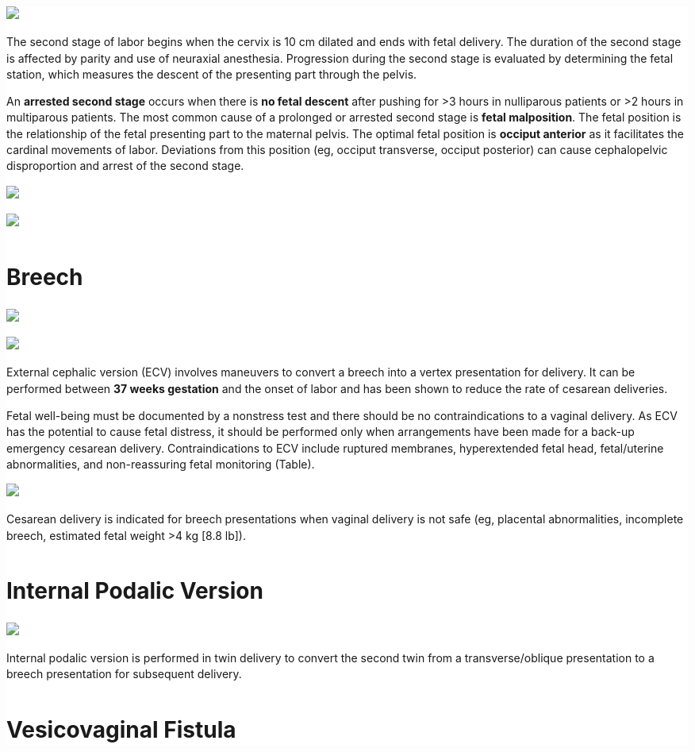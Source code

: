 ![](https://photos.thisispiggy.com/file/wikiFiles/l5958.jpg)

The second stage of labor begins when the cervix is 10 cm dilated and ends with fetal delivery.  The duration of the second stage is affected by parity and use of neuraxial anesthesia.  Progression during the second stage is evaluated by determining the fetal station, which measures the descent of the presenting part through the pelvis.

An **arrested second stage** occurs when there is **no fetal descent** after pushing for >3 hours in nulliparous patients or >2 hours in multiparous patients.  The most common cause of a prolonged or arrested second stage is **fetal malposition**.  The fetal position is the relationship of the fetal presenting part to the maternal pelvis.  The optimal fetal position is **occiput anterior** as it facilitates the cardinal movements of labor.  Deviations from this position (eg, occiput transverse, occiput posterior) can cause cephalopelvic disproportion and arrest of the second stage.

![](https://photos.thisispiggy.com/file/wikiFiles/L30609.jpg)

![](https://photos.thisispiggy.com/file/wikiFiles/L24746.jpg)

# Breech



![](https://photos.thisispiggy.com/file/wikiFiles/L16562.jpg)

![](https://photos.thisispiggy.com/file/wikiFiles/L16897.jpg)

External cephalic version (ECV) involves maneuvers to convert a breech into a vertex presentation for delivery.  It can be performed between **37 weeks gestation** and the onset of labor and has been shown to reduce the rate of cesarean deliveries.

Fetal well-being must be documented by a nonstress test and there should be no contraindications to a vaginal delivery.  As ECV has the potential to cause fetal distress, it should be performed only when arrangements have been made for a back-up emergency cesarean delivery.  Contraindications to ECV include ruptured membranes, hyperextended fetal head, fetal/uterine abnormalities, and non-reassuring fetal monitoring (Table).

![](https://photos.thisispiggy.com/file/wikiFiles/L18094.jpg)

Cesarean delivery is indicated for breech presentations when vaginal delivery is not safe (eg, placental abnormalities, incomplete breech, estimated fetal weight >4 kg \[8.8 lb]). 

# Internal Podalic Version



![](https://photos.thisispiggy.com/file/wikiFiles/L28013.jpg)

Internal podalic version is performed in twin delivery to convert the second twin from a transverse/oblique presentation to a breech presentation for subsequent delivery.

# Vesicovaginal Fistula
